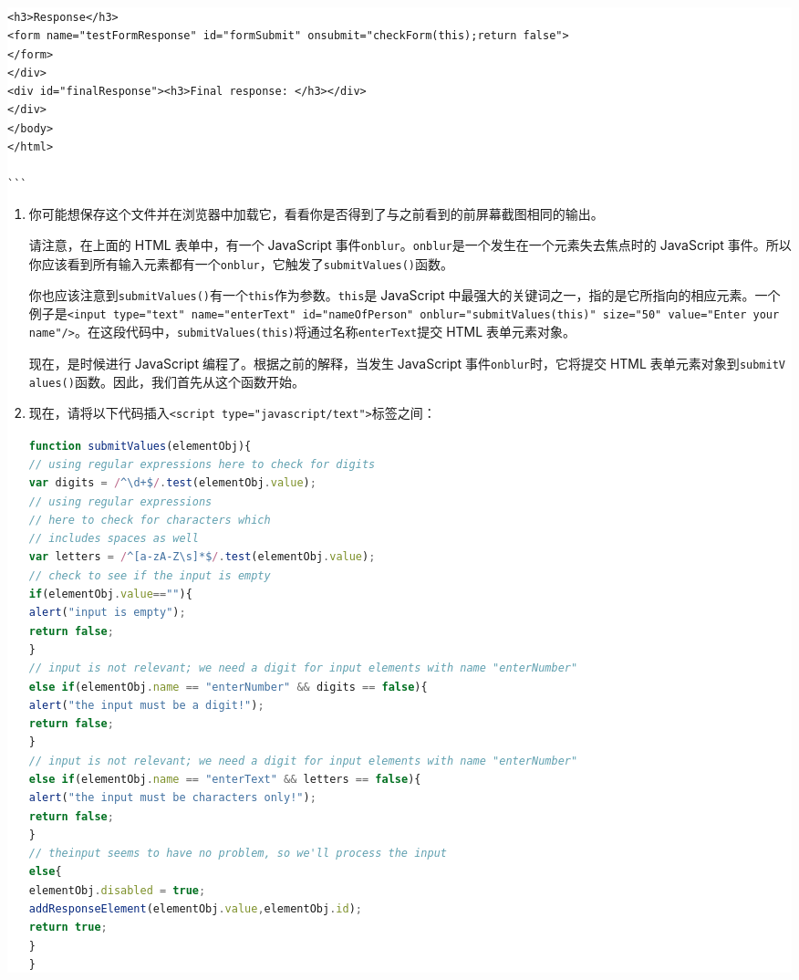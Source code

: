     <h3>Response</h3>
    <form name="testFormResponse" id="formSubmit" onsubmit="checkForm(this);return false">
    </form>
    </div>
    <div id="finalResponse"><h3>Final response: </h3></div>
    </div>
    </body>
    </html>

    ```

1.  你可能想保存这个文件并在浏览器中加载它，看看你是否得到了与之前看到的前屏幕截图相同的输出。

    请注意，在上面的 HTML 表单中，有一个 JavaScript 事件`onblur`。`onblur`是一个发生在一个元素失去焦点时的 JavaScript 事件。所以你应该看到所有输入元素都有一个`onblur`，它触发了`submitValues()`函数。

    你也应该注意到`submitValues()`有一个`this`作为参数。`this`是 JavaScript 中最强大的关键词之一，指的是它所指向的相应元素。一个例子是`<input type="text" name="enterText" id="nameOfPerson" onblur="submitValues(this)" size="50" value="Enter your name"/>`。在这段代码中，`submitValues(this)`将通过名称`enterText`提交 HTML 表单元素对象。

    现在，是时候进行 JavaScript 编程了。根据之前的解释，当发生 JavaScript 事件`onblur`时，它将提交 HTML 表单元素对象到`submitValues()`函数。因此，我们首先从这个函数开始。

1.  现在，请将以下代码插入`<script type="javascript/text">`标签之间：

    ```js
    function submitValues(elementObj){
    // using regular expressions here to check for digits
    var digits = /^\d+$/.test(elementObj.value);
    // using regular expressions
    // here to check for characters which
    // includes spaces as well
    var letters = /^[a-zA-Z\s]*$/.test(elementObj.value);
    // check to see if the input is empty
    if(elementObj.value==""){
    alert("input is empty");
    return false;
    }
    // input is not relevant; we need a digit for input elements with name "enterNumber"
    else if(elementObj.name == "enterNumber" && digits == false){
    alert("the input must be a digit!");
    return false;
    }
    // input is not relevant; we need a digit for input elements with name "enterNumber"
    else if(elementObj.name == "enterText" && letters == false){
    alert("the input must be characters only!");
    return false;
    }
    // theinput seems to have no problem, so we'll process the input
    else{
    elementObj.disabled = true;
    addResponseElement(elementObj.value,elementObj.id);
    return true;
    }
    }
